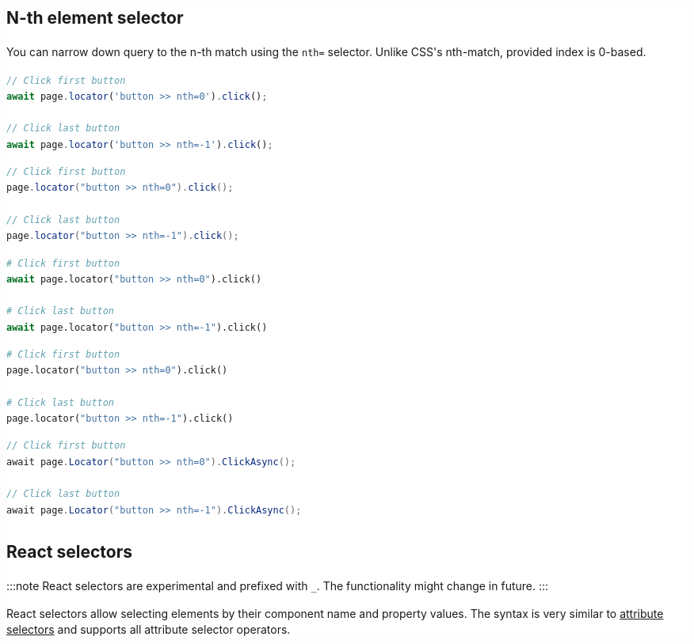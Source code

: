 ## N-th element selector

You can narrow down query to the n-th match using the `nth=` selector. Unlike CSS's nth-match, provided index is 0-based.

```js
// Click first button
await page.locator('button >> nth=0').click();

// Click last button
await page.locator('button >> nth=-1').click();
```

```java
// Click first button
page.locator("button >> nth=0").click();

// Click last button
page.locator("button >> nth=-1").click();
```

```python async
# Click first button
await page.locator("button >> nth=0").click()

# Click last button
await page.locator("button >> nth=-1").click()
```

```python sync
# Click first button
page.locator("button >> nth=0").click()

# Click last button
page.locator("button >> nth=-1").click()
```

```csharp
// Click first button
await page.Locator("button >> nth=0").ClickAsync();

// Click last button
await page.Locator("button >> nth=-1").ClickAsync();
```

## React selectors

:::note
React selectors are experimental and prefixed with `_`. The functionality might change in future.
:::

React selectors allow selecting elements by their component name and property values. The syntax is very similar to [attribute selectors](https://developer.mozilla.org/en-US/docs/Web/CSS/Attribute_selectors) and supports all attribute selector operators.
